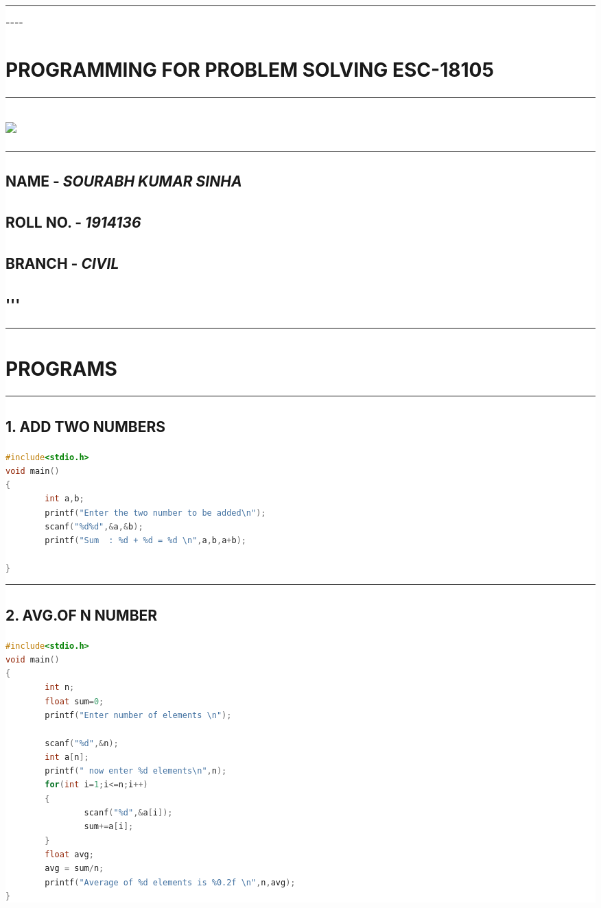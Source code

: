 ___
​----
# **PROGRAMMING FOR PROBLEM SOLVING ESC-18105**
----
![](https://nptel.ac.in/content/college_assets/college_logo/1078_logo.jpg)
----
---
## **NAME** - ***SOURABH KUMAR SINHA***
## **ROLL NO.** - *1914136*
## **BRANCH** - *CIVIL*
'''
---
----

#         PROGRAMS

----

## 1. ADD TWO NUMBERS
```C
#include<stdio.h>
void main()
{
        int a,b;
        printf("Enter the two number to be added\n");
        scanf("%d%d",&a,&b);
        printf("Sum  : %d + %d = %d \n",a,b,a+b);

}
```

----
## 2. AVG.OF N NUMBER
```C
#include<stdio.h>
void main()     
{
        int n;
        float sum=0;
        printf("Enter number of elements \n");

        scanf("%d",&n);
        int a[n];
        printf(" now enter %d elements\n",n);
        for(int i=1;i<=n;i++)
        {       
                scanf("%d",&a[i]);
                sum+=a[i];
        }
        float avg;
        avg = sum/n;
        printf("Average of %d elements is %0.2f \n",n,avg);
}       
```
